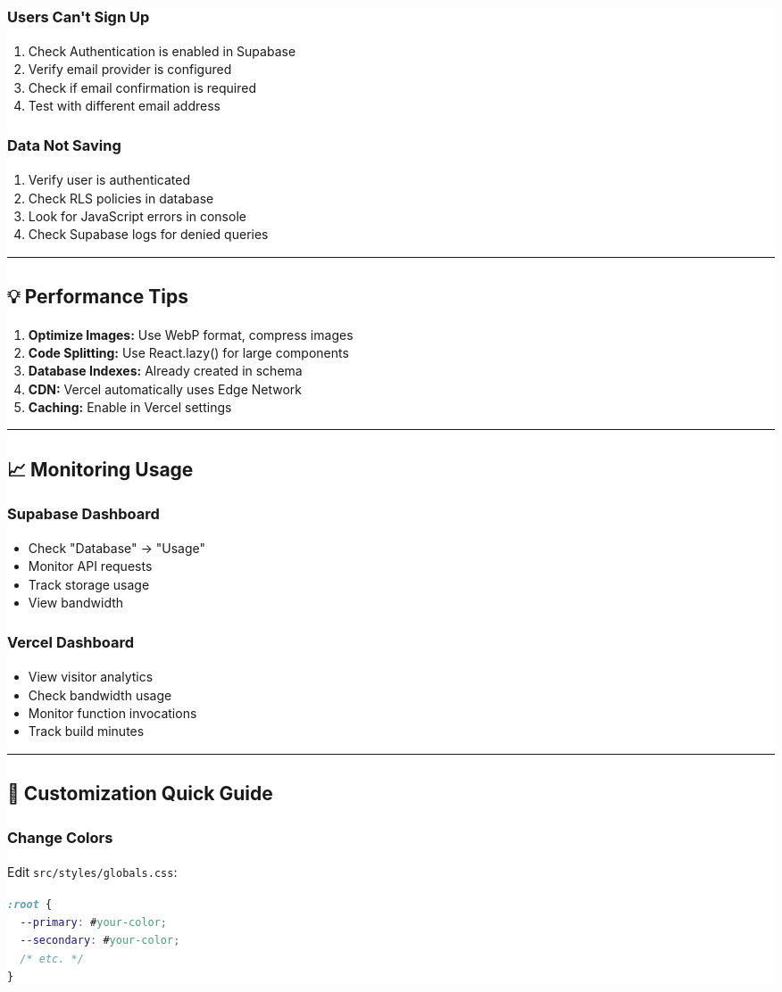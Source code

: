 ### Users Can't Sign Up
1. Check Authentication is enabled in Supabase
2. Verify email provider is configured
3. Check if email confirmation is required
4. Test with different email address

### Data Not Saving
1. Verify user is authenticated
2. Check RLS policies in database
3. Look for JavaScript errors in console
4. Check Supabase logs for denied queries

---

## 💡 Performance Tips

1. **Optimize Images:** Use WebP format, compress images
2. **Code Splitting:** Use React.lazy() for large components
3. **Database Indexes:** Already created in schema
4. **CDN:** Vercel automatically uses Edge Network
5. **Caching:** Enable in Vercel settings

---

## 📈 Monitoring Usage

### Supabase Dashboard
- Check "Database" → "Usage"
- Monitor API requests
- Track storage usage
- View bandwidth

### Vercel Dashboard
- View visitor analytics
- Check bandwidth usage
- Monitor function invocations
- Track build minutes

---

## 🎨 Customization Quick Guide

### Change Colors
Edit `src/styles/globals.css`:
```css
:root {
  --primary: #your-color;
  --secondary: #your-color;
  /* etc. */
}
```
